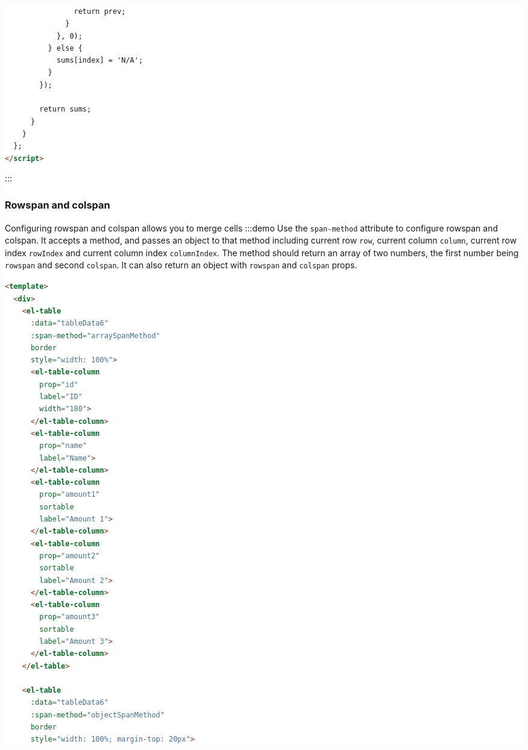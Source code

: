 ```html
                return prev;
              }
            }, 0);
          } else {
            sums[index] = 'N/A';
          }
        });

        return sums;
      }
    }
  };
</script>
```
:::

### Rowspan and colspan

Configuring rowspan and colspan allows you to merge cells
:::demo Use the `span-method` attribute to configure rowspan and colspan. It accepts a method, and passes an object to that method including current row `row`, current column `column`, current row index `rowIndex` and current column index `columnIndex`. The method should return an array of two numbers, the first number being `rowspan` and second `colspan`. It can also return an object with `rowspan` and `colspan` props.

```html
<template>
  <div>
    <el-table
      :data="tableData6"
      :span-method="arraySpanMethod"
      border
      style="width: 100%">
      <el-table-column
        prop="id"
        label="ID"
        width="180">
      </el-table-column>
      <el-table-column
        prop="name"
        label="Name">
      </el-table-column>
      <el-table-column
        prop="amount1"
        sortable
        label="Amount 1">
      </el-table-column>
      <el-table-column
        prop="amount2"
        sortable
        label="Amount 2">
      </el-table-column>
      <el-table-column
        prop="amount3"
        sortable
        label="Amount 3">
      </el-table-column>
    </el-table>

    <el-table
      :data="tableData6"
      :span-method="objectSpanMethod"
      border
      style="width: 100%; margin-top: 20px">
```
